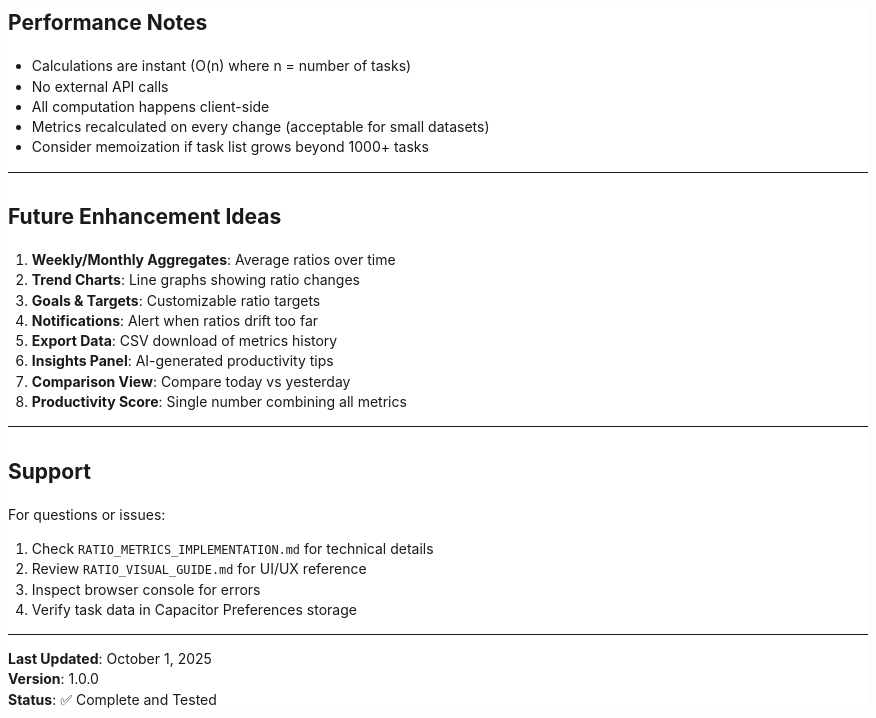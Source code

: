 ## Performance Notes

- Calculations are instant (O(n) where n = number of tasks)
- No external API calls
- All computation happens client-side
- Metrics recalculated on every change (acceptable for small datasets)
- Consider memoization if task list grows beyond 1000+ tasks

---

## Future Enhancement Ideas

1. **Weekly/Monthly Aggregates**: Average ratios over time
2. **Trend Charts**: Line graphs showing ratio changes
3. **Goals & Targets**: Customizable ratio targets
4. **Notifications**: Alert when ratios drift too far
5. **Export Data**: CSV download of metrics history
6. **Insights Panel**: AI-generated productivity tips
7. **Comparison View**: Compare today vs yesterday
8. **Productivity Score**: Single number combining all metrics

---

## Support

For questions or issues:
1. Check `RATIO_METRICS_IMPLEMENTATION.md` for technical details
2. Review `RATIO_VISUAL_GUIDE.md` for UI/UX reference
3. Inspect browser console for errors
4. Verify task data in Capacitor Preferences storage

---

**Last Updated**: October 1, 2025  
**Version**: 1.0.0  
**Status**: ✅ Complete and Tested

